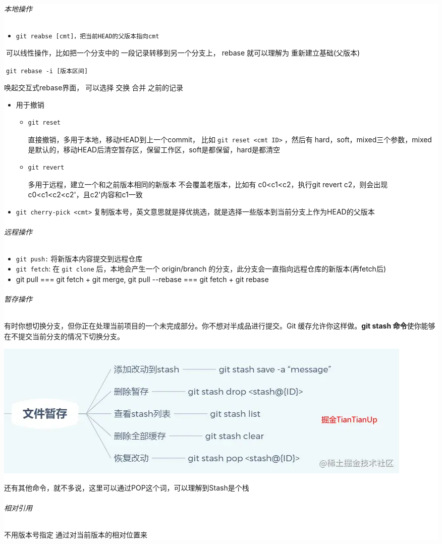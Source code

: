 

###### 本地操作

+ `git reabse [cmt]，把当前HEAD的父版本指向cmt`

​	可以线性操作，比如把一个分支中的 一段记录转移到另一个分支上， rebase 就可以理解为 重新建立基础(父版本)

​	`git rebase -i [版本区间] `

唤起交互式rebase界面， 可以选择 交换 合并 之前的记录

+ 用于撤销

  + `git reset`

    直接撤销，多用于本地，移动HEAD到上一个commit， 比如 `git reset <cmt ID>` ，然后有 hard，soft，mixed三个参数，mixed是默认的，移动HEAD后清空暂存区，保留工作区，soft是都保留，hard是都清空

  + `git revert ` 

    多用于远程，建立一个和之前版本相同的新版本 不会覆盖老版本，比如有 c0<c1<c2，执行git revert c2，则会出现c0<c1<c2<c2'，且c2'内容和c1一致

+ `git cherry-pick <cmt>` 复制版本号，英文意思就是择优挑选，就是选择一些版本到当前分支上作为HEAD的父版本



###### 远程操作

+ `git push:` 将新版本内容提交到远程仓库
+ `git fetch`:  在 `git clone` 后，本地会产生一个 origin/branch 的分支，此分支会一直指向远程仓库的新版本(再fetch后)
+ git pull === git fetch + git merge, git pull --rebase === git fetch + git rebase



###### 暂存操作

有时你想切换分支，但你正在处理当前项目的一个未完成部分。你不想对半成品进行提交。Git 缓存允许你这样做。**git stash 命令**使你能够在不提交当前分支的情况下切换分支。

![](../../.vuepress/public/fe/git4.webp)

还有其他命令，就不多说，这里可以通过POP这个词，可以理解到Stash是个栈



###### 相对引用

不用版本号指定 通过对当前版本的相对位置来
